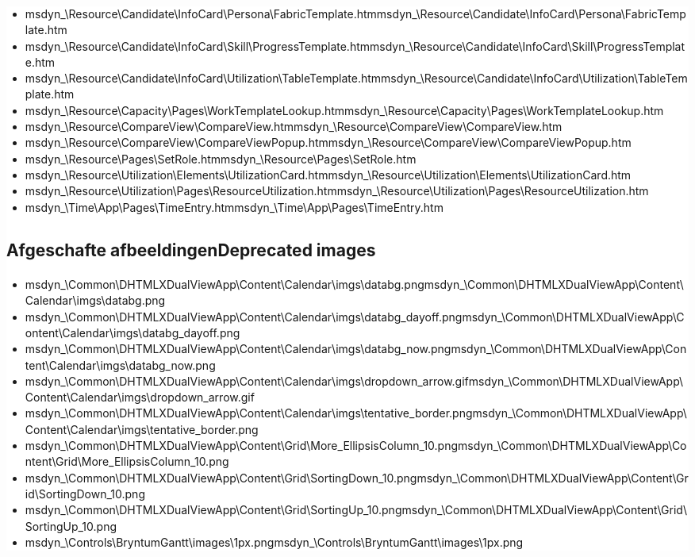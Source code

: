 - <span data-ttu-id="e2b54-215">msdyn\_\\Resource\\Candidate\\InfoCard\\Persona\\FabricTemplate.htm</span><span class="sxs-lookup"><span data-stu-id="e2b54-215">msdyn\_\\Resource\\Candidate\\InfoCard\\Persona\\FabricTemplate.htm</span></span>
- <span data-ttu-id="e2b54-216">msdyn\_\\Resource\\Candidate\\InfoCard\\Skill\\ProgressTemplate.htm</span><span class="sxs-lookup"><span data-stu-id="e2b54-216">msdyn\_\\Resource\\Candidate\\InfoCard\\Skill\\ProgressTemplate.htm</span></span>
- <span data-ttu-id="e2b54-217">msdyn\_\\Resource\\Candidate\\InfoCard\\Utilization\\TableTemplate.htm</span><span class="sxs-lookup"><span data-stu-id="e2b54-217">msdyn\_\\Resource\\Candidate\\InfoCard\\Utilization\\TableTemplate.htm</span></span>
- <span data-ttu-id="e2b54-218">msdyn\_\\Resource\\Capacity\\Pages\\WorkTemplateLookup.htm</span><span class="sxs-lookup"><span data-stu-id="e2b54-218">msdyn\_\\Resource\\Capacity\\Pages\\WorkTemplateLookup.htm</span></span>
- <span data-ttu-id="e2b54-219">msdyn\_\\Resource\\CompareView\\CompareView.htm</span><span class="sxs-lookup"><span data-stu-id="e2b54-219">msdyn\_\\Resource\\CompareView\\CompareView.htm</span></span>
- <span data-ttu-id="e2b54-220">msdyn\_\\Resource\\CompareView\\CompareViewPopup.htm</span><span class="sxs-lookup"><span data-stu-id="e2b54-220">msdyn\_\\Resource\\CompareView\\CompareViewPopup.htm</span></span>
- <span data-ttu-id="e2b54-221">msdyn\_\\Resource\\Pages\\SetRole.htm</span><span class="sxs-lookup"><span data-stu-id="e2b54-221">msdyn\_\\Resource\\Pages\\SetRole.htm</span></span>
- <span data-ttu-id="e2b54-222">msdyn\_\\Resource\\Utilization\\Elements\\UtilizationCard.htm</span><span class="sxs-lookup"><span data-stu-id="e2b54-222">msdyn\_\\Resource\\Utilization\\Elements\\UtilizationCard.htm</span></span>
- <span data-ttu-id="e2b54-223">msdyn\_\\Resource\\Utilization\\Pages\\ResourceUtilization.htm</span><span class="sxs-lookup"><span data-stu-id="e2b54-223">msdyn\_\\Resource\\Utilization\\Pages\\ResourceUtilization.htm</span></span>
- <span data-ttu-id="e2b54-224">msdyn\_\\Time\\App\\Pages\\TimeEntry.htm</span><span class="sxs-lookup"><span data-stu-id="e2b54-224">msdyn\_\\Time\\App\\Pages\\TimeEntry.htm</span></span>

## <a name="deprecated-images"></a><span data-ttu-id="e2b54-225">Afgeschafte afbeeldingen</span><span class="sxs-lookup"><span data-stu-id="e2b54-225">Deprecated images</span></span>

- <span data-ttu-id="e2b54-226">msdyn\_\\Common\\DHTMLXDualViewApp\\Content\\Calendar\\imgs\\databg.png</span><span class="sxs-lookup"><span data-stu-id="e2b54-226">msdyn\_\\Common\\DHTMLXDualViewApp\\Content\\Calendar\\imgs\\databg.png</span></span>
- <span data-ttu-id="e2b54-227">msdyn\_\\Common\\DHTMLXDualViewApp\\Content\\Calendar\\imgs\\databg\_dayoff.png</span><span class="sxs-lookup"><span data-stu-id="e2b54-227">msdyn\_\\Common\\DHTMLXDualViewApp\\Content\\Calendar\\imgs\\databg\_dayoff.png</span></span>
- <span data-ttu-id="e2b54-228">msdyn\_\\Common\\DHTMLXDualViewApp\\Content\\Calendar\\imgs\\databg\_now.png</span><span class="sxs-lookup"><span data-stu-id="e2b54-228">msdyn\_\\Common\\DHTMLXDualViewApp\\Content\\Calendar\\imgs\\databg\_now.png</span></span>
- <span data-ttu-id="e2b54-229">msdyn\_\\Common\\DHTMLXDualViewApp\\Content\\Calendar\\imgs\\dropdown\_arrow.gif</span><span class="sxs-lookup"><span data-stu-id="e2b54-229">msdyn\_\\Common\\DHTMLXDualViewApp\\Content\\Calendar\\imgs\\dropdown\_arrow.gif</span></span>
- <span data-ttu-id="e2b54-230">msdyn\_\\Common\\DHTMLXDualViewApp\\Content\\Calendar\\imgs\\tentative\_border.png</span><span class="sxs-lookup"><span data-stu-id="e2b54-230">msdyn\_\\Common\\DHTMLXDualViewApp\\Content\\Calendar\\imgs\\tentative\_border.png</span></span>
- <span data-ttu-id="e2b54-231">msdyn\_\\Common\\DHTMLXDualViewApp\\Content\\Grid\\More\_EllipsisColumn\_10.png</span><span class="sxs-lookup"><span data-stu-id="e2b54-231">msdyn\_\\Common\\DHTMLXDualViewApp\\Content\\Grid\\More\_EllipsisColumn\_10.png</span></span>
- <span data-ttu-id="e2b54-232">msdyn\_\\Common\\DHTMLXDualViewApp\\Content\\Grid\\SortingDown\_10.png</span><span class="sxs-lookup"><span data-stu-id="e2b54-232">msdyn\_\\Common\\DHTMLXDualViewApp\\Content\\Grid\\SortingDown\_10.png</span></span>
- <span data-ttu-id="e2b54-233">msdyn\_\\Common\\DHTMLXDualViewApp\\Content\\Grid\\SortingUp\_10.png</span><span class="sxs-lookup"><span data-stu-id="e2b54-233">msdyn\_\\Common\\DHTMLXDualViewApp\\Content\\Grid\\SortingUp\_10.png</span></span>
- <span data-ttu-id="e2b54-234">msdyn\_\\Controls\\BryntumGantt\\images\\1px.png</span><span class="sxs-lookup"><span data-stu-id="e2b54-234">msdyn\_\\Controls\\BryntumGantt\\images\\1px.png</span></span>